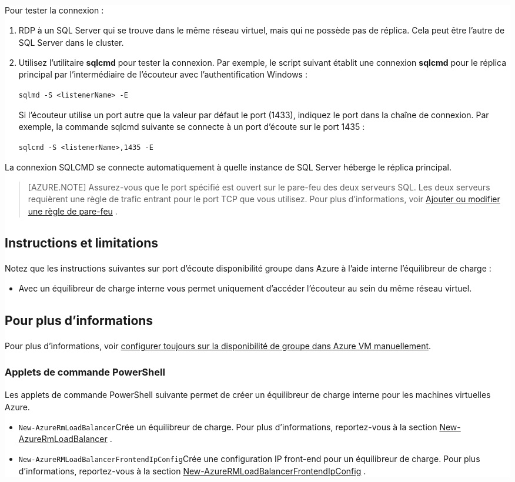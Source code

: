 Pour tester la connexion :

1. RDP à un SQL Server qui se trouve dans le même réseau virtuel, mais qui ne possède pas de réplica. Cela peut être l’autre de SQL Server dans le cluster.

2. Utilisez l’utilitaire **sqlcmd** pour tester la connexion. Par exemple, le script suivant établit une connexion **sqlcmd** pour le réplica principal par l’intermédiaire de l’écouteur avec l’authentification Windows :

    ```
    sqlmd -S <listenerName> -E
    ```

    Si l’écouteur utilise un port autre que la valeur par défaut le port (1433), indiquez le port dans la chaîne de connexion. Par exemple, la commande sqlcmd suivante se connecte à un port d’écoute sur le port 1435 : 
    
    ```
    sqlcmd -S <listenerName>,1435 -E
    ```

La connexion SQLCMD se connecte automatiquement à quelle instance de SQL Server héberge le réplica principal. 

>[AZURE.NOTE] Assurez-vous que le port spécifié est ouvert sur le pare-feu des deux serveurs SQL. Les deux serveurs requièrent une règle de trafic entrant pour le port TCP que vous utilisez. Pour plus d’informations, voir [Ajouter ou modifier une règle de pare-feu](http://technet.microsoft.com/library/cc753558.aspx) . 

## <a name="guidelines-and-limitations"></a>Instructions et limitations

Notez que les instructions suivantes sur port d’écoute disponibilité groupe dans Azure à l’aide interne l’équilibreur de charge :

- Avec un équilibreur de charge interne vous permet uniquement d’accéder l’écouteur au sein du même réseau virtuel.

## <a name="for-more-information"></a>Pour plus d’informations

Pour plus d’informations, voir [configurer toujours sur la disponibilité de groupe dans Azure VM manuellement](virtual-machines-windows-portal-sql-alwayson-availability-groups-manual.md).

### <a name="powershell-cmdlets"></a>Applets de commande PowerShell

Les applets de commande PowerShell suivante permet de créer un équilibreur de charge interne pour les machines virtuelles Azure.

- `New-AzureRmLoadBalancer`Crée un équilibreur de charge. Pour plus d’informations, reportez-vous à la section [New-AzureRmLoadBalancer](http://msdn.microsoft.com/library/mt619450.aspx) . 

- `New-AzureRMLoadBalancerFrontendIpConfig`Crée une configuration IP front-end pour un équilibreur de charge. Pour plus d’informations, reportez-vous à la section [New-AzureRMLoadBalancerFrontendIpConfig](http://msdn.microsoft.com/library/mt603510.aspx) .
